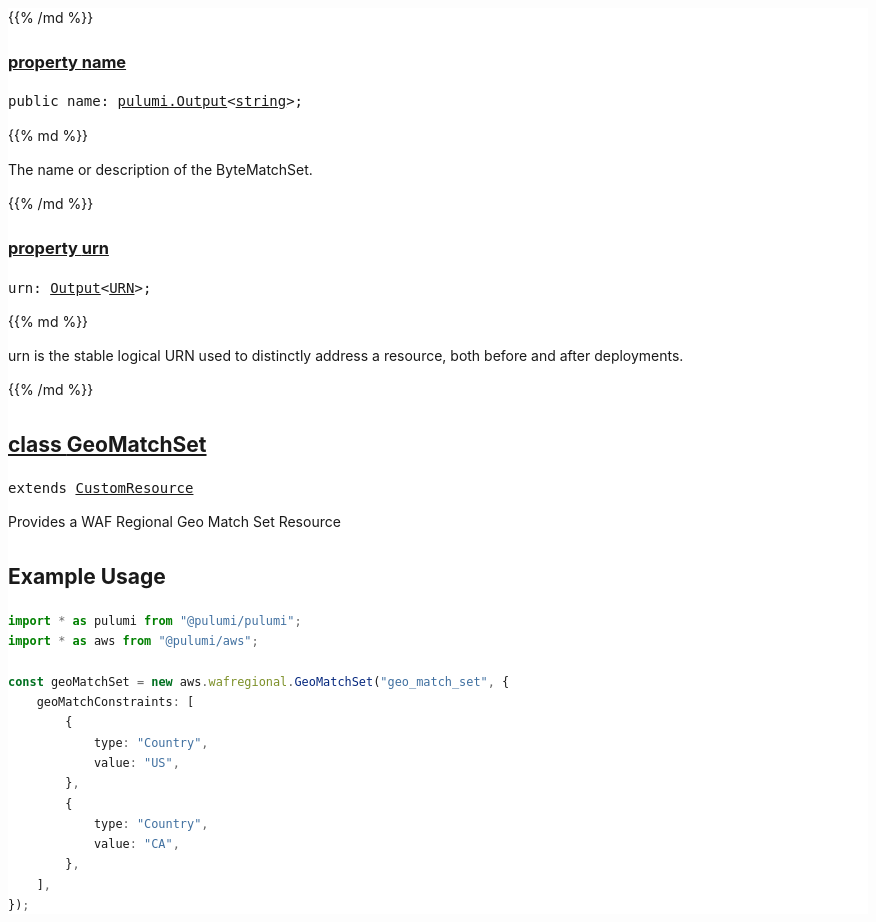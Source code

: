 {{% /md %}}
</div>
<h3 class="pdoc-member-header" id="ByteMatchSet-name">
<a class="pdoc-child-name" href="https://github.com/pulumi/pulumi-aws/blob/4587f51e21d4082d41ef2a51683fba5eef224c5b/sdk/nodejs/wafregional/byteMatchSet.ts#L49">property <b>name</b></a>
</h3>
<div class="pdoc-member-contents">
<pre class="highlight"><span class='kd'>public </span>name: <a href='/reference/pkg/nodejs/pulumi/pulumi/#Output'>pulumi.Output</a>&lt;<span class='kd'><a href='https://developer.mozilla.org/en-US/docs/Web/JavaScript/Reference/Global_Objects/String'>string</a></span>&gt;;</pre>
{{% md %}}

The name or description of the ByteMatchSet.

{{% /md %}}
</div>
<h3 class="pdoc-member-header" id="ByteMatchSet-urn">
<a class="pdoc-child-name" href="https://github.com/pulumi/pulumi-aws/blob/4587f51e21d4082d41ef2a51683fba5eef224c5b/sdk/nodejs/node_modules/@pulumi/pulumi/resource.d.ts#L12">property <b>urn</b></a>
</h3>
<div class="pdoc-member-contents">
<pre class="highlight"><span class='kd'></span>urn: <a href='/reference/pkg/nodejs/pulumi/pulumi/#Output'>Output</a>&lt;<a href='/reference/pkg/nodejs/pulumi/pulumi/#URN'>URN</a>&gt;;</pre>
{{% md %}}

urn is the stable logical URN used to distinctly address a resource, both before and after
deployments.

{{% /md %}}
</div>
</div>
<h2 class="pdoc-module-header" id="GeoMatchSet">
<a class="pdoc-member-name" href="https://github.com/pulumi/pulumi-aws/blob/4587f51e21d4082d41ef2a51683fba5eef224c5b/sdk/nodejs/wafregional/geoMatchSet.ts#L30">class <b>GeoMatchSet</b></a>
</h2>
<div class="pdoc-module-contents">
<pre class="highlight"><span class='kd'>extends</span> <a href='/reference/pkg/nodejs/pulumi/pulumi/#CustomResource'>CustomResource</a></pre>

Provides a WAF Regional Geo Match Set Resource

## Example Usage

```typescript
import * as pulumi from "@pulumi/pulumi";
import * as aws from "@pulumi/aws";

const geoMatchSet = new aws.wafregional.GeoMatchSet("geo_match_set", {
    geoMatchConstraints: [
        {
            type: "Country",
            value: "US",
        },
        {
            type: "Country",
            value: "CA",
        },
    ],
});
```

